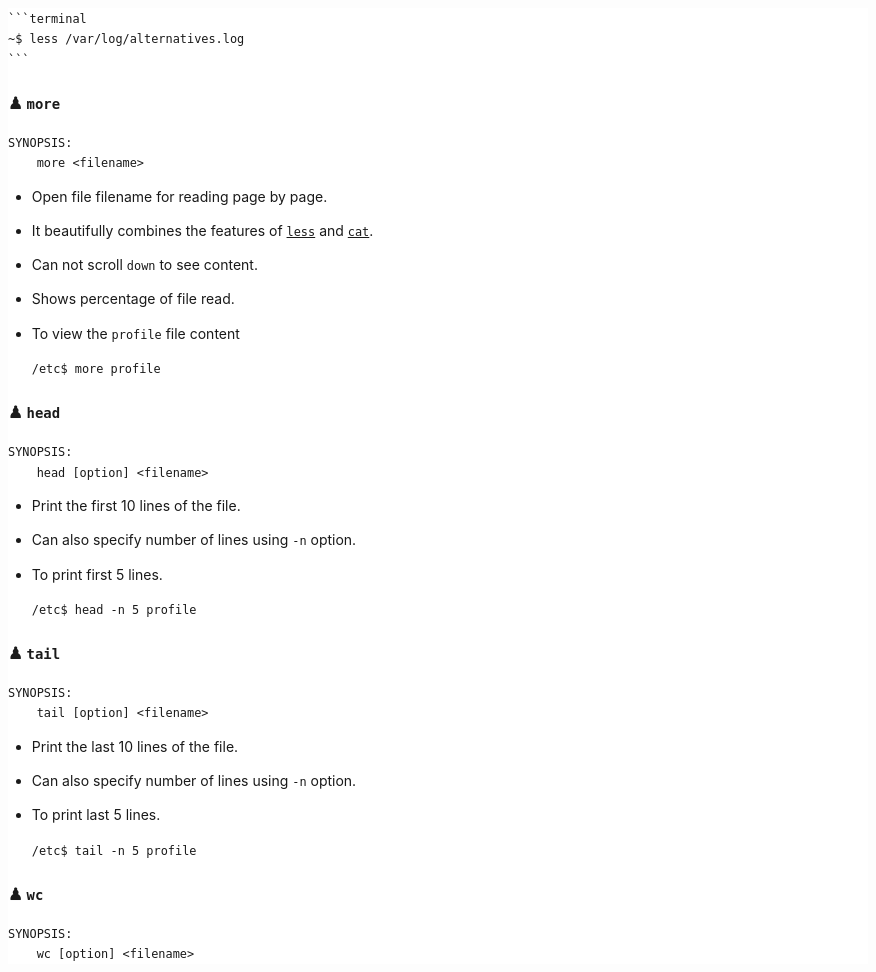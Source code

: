     ```terminal
    ~$ less /var/log/alternatives.log
    ```

### ♟ ` more `

```
SYNOPSIS:
    more <filename>
```

* Open file filename for reading page by page.
* It beautifully combines the features of [` less `](#less) and [` cat `](#cat).
* Can not scroll ` down ` to see content.
* Shows percentage of file read.
* To view the ` profile ` file content

    ```terminal
    /etc$ more profile
    ```

### ♟ ` head `

```
SYNOPSIS:
    head [option] <filename>
```


* Print the first 10 lines of the file.
* Can also specify number of lines using ` -n ` option.
* To print first 5 lines.

    ```terminal
    /etc$ head -n 5 profile
    ```

### ♟ ` tail `

```
SYNOPSIS:
    tail [option] <filename>
```

* Print the last 10 lines of the file.
* Can also specify number of lines using ` -n ` option.
* To print last 5 lines.

    ```terminal
    /etc$ tail -n 5 profile
    ```

### ♟ ` wc `

```
SYNOPSIS:
    wc [option] <filename>
```
